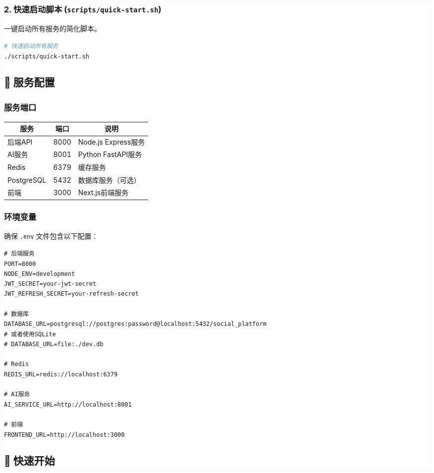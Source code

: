 ### 2. 快速启动脚本 (`scripts/quick-start.sh`)

一键启动所有服务的简化脚本。

```bash
# 快速启动所有服务
./scripts/quick-start.sh
```

## 🔧 服务配置

### 服务端口

| 服务 | 端口 | 说明 |
|------|------|------|
| 后端API | 8000 | Node.js Express服务 |
| AI服务 | 8001 | Python FastAPI服务 |
| Redis | 6379 | 缓存服务 |
| PostgreSQL | 5432 | 数据库服务（可选） |
| 前端 | 3000 | Next.js前端服务 |

### 环境变量

确保 `.env` 文件包含以下配置：

```env
# 后端服务
PORT=8000
NODE_ENV=development
JWT_SECRET=your-jwt-secret
JWT_REFRESH_SECRET=your-refresh-secret

# 数据库
DATABASE_URL=postgresql://postgres:password@localhost:5432/social_platform
# 或者使用SQLite
# DATABASE_URL=file:./dev.db

# Redis
REDIS_URL=redis://localhost:6379

# AI服务
AI_SERVICE_URL=http://localhost:8001

# 前端
FRONTEND_URL=http://localhost:3000
```

## 🚀 快速开始
